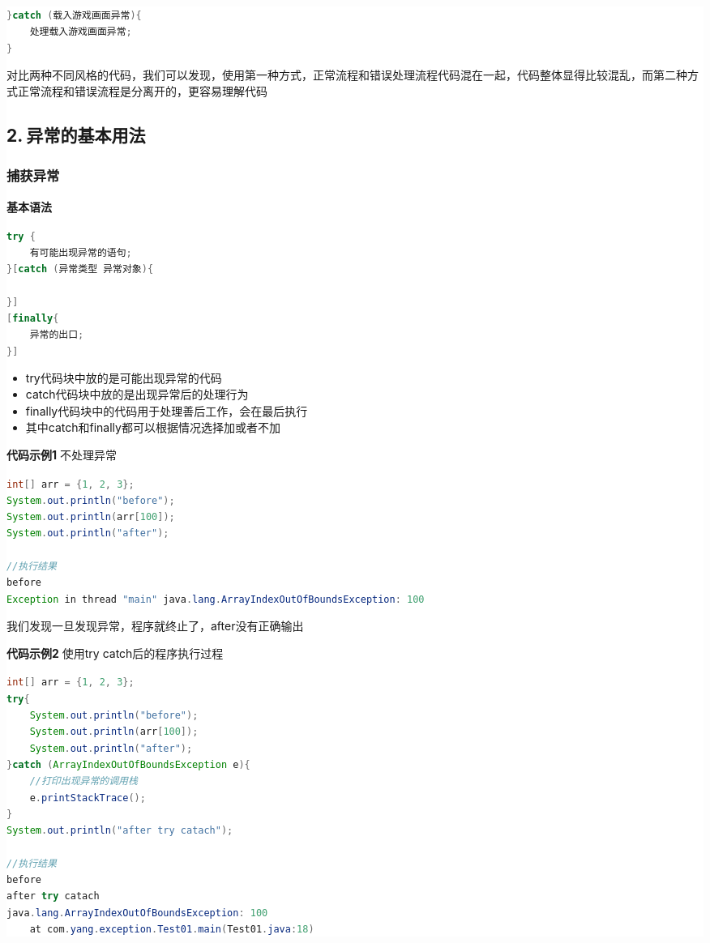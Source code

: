 ```java
}catch (载入游戏画面异常){
    处理载入游戏画面异常;
}
```

对比两种不同风格的代码，我们可以发现，使用第一种方式，正常流程和错误处理流程代码混在一起，代码整体显得比较混乱，而第二种方式正常流程和错误流程是分离开的，更容易理解代码



## 2. 异常的基本用法

### 捕获异常

**基本语法**

```java
try {
    有可能出现异常的语句;
}[catch (异常类型 异常对象){
    
}]
[finally{
    异常的出口;
}]
```

- try代码块中放的是可能出现异常的代码
- catch代码块中放的是出现异常后的处理行为
- finally代码块中的代码用于处理善后工作，会在最后执行
- 其中catch和finally都可以根据情况选择加或者不加

**代码示例1** 不处理异常

```java
int[] arr = {1, 2, 3};
System.out.println("before");
System.out.println(arr[100]);
System.out.println("after");

//执行结果
before
Exception in thread "main" java.lang.ArrayIndexOutOfBoundsException: 100
```

我们发现一旦发现异常，程序就终止了，after没有正确输出



**代码示例2** 使用try catch后的程序执行过程

```java
int[] arr = {1, 2, 3};
try{
    System.out.println("before");
    System.out.println(arr[100]);
    System.out.println("after");
}catch (ArrayIndexOutOfBoundsException e){
    //打印出现异常的调用栈
    e.printStackTrace();
}
System.out.println("after try catach");

//执行结果
before
after try catach
java.lang.ArrayIndexOutOfBoundsException: 100
	at com.yang.exception.Test01.main(Test01.java:18)
```
